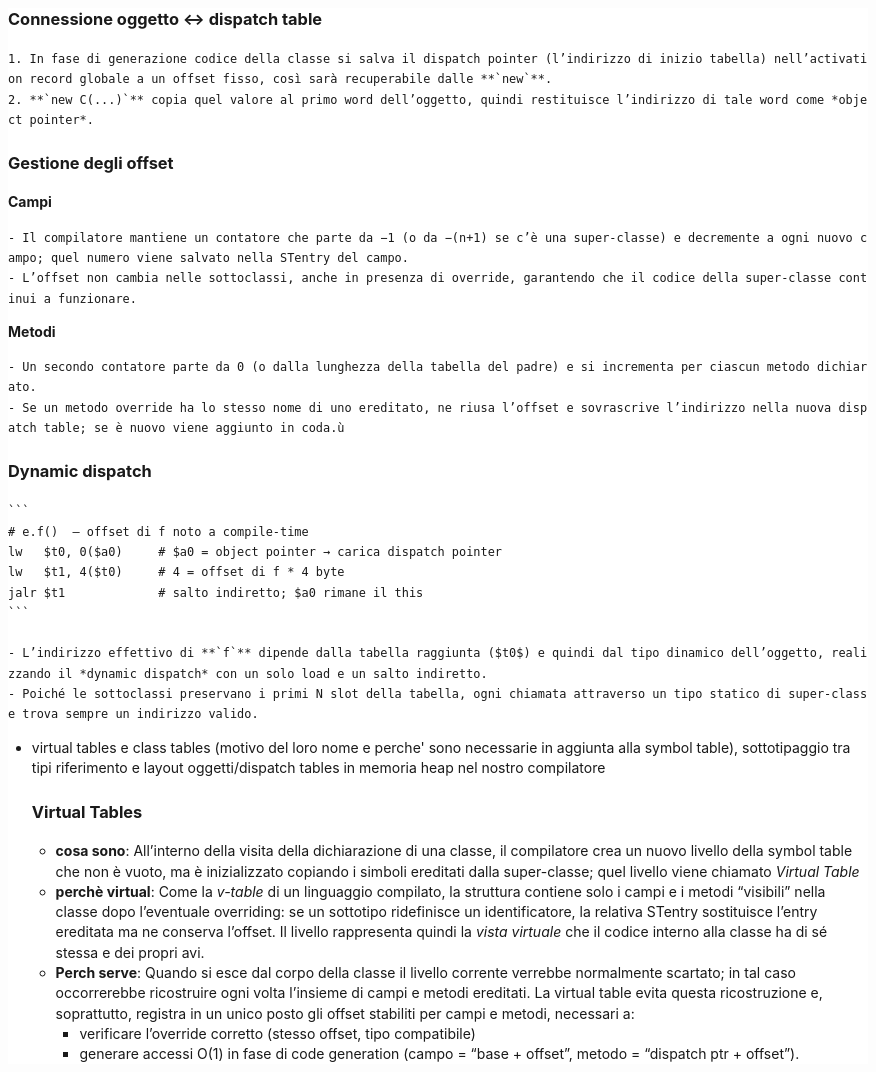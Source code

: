   ### **Connessione oggetto ↔ dispatch table**

    1. In fase di generazione codice della classe si salva il dispatch pointer (l’indirizzo di inizio tabella) nell’activation record globale a un offset fisso, così sarà recuperabile dalle **`new`**.
    2. **`new C(...)`** copia quel valore al primo word dell’oggetto, quindi restituisce l’indirizzo di tale word come *object pointer*.

  ### Gestione degli offset

  **Campi**

    - Il compilatore mantiene un contatore che parte da −1 (o da −(n+1) se c’è una super-classe) e decre­mente a ogni nuovo campo; quel numero viene salvato nella STentry del campo.
    - L’offset non cambia nelle sottoclassi, anche in presenza di override, garantendo che il codice della super-classe continui a funzionare.

  **Metodi**

    - Un secondo contatore parte da 0 (o dalla lunghezza della tabella del padre) e si incrementa per ciascun metodo dichiarato.
    - Se un metodo override ha lo stesso nome di uno eredita­to, ne riusa l’offset e sovrascrive l’indirizzo nella nuova dispatch table; se è nuovo viene aggiunto in coda.ù

  ### Dynamic dispatch

    ```
    # e.f()  — offset di f noto a compile-time
    lw   $t0, 0($a0)     # $a0 = object pointer → carica dispatch pointer
    lw   $t1, 4($t0)     # 4 = offset di f * 4 byte
    jalr $t1             # salto indiretto; $a0 rimane il this
    ```

    - L’indirizzo effettivo di **`f`** dipende dalla tabella raggiunta ($t0$) e quindi dal tipo dinamico dell’oggetto, realizzando il *dynamic dispatch* con un solo load e un salto indiretto.
    - Poiché le sottoclassi preservano i primi N slot della tabella, ogni chiamata attraverso un tipo statico di super-classe trova sempre un indirizzo valido.

- virtual tables e class tables (motivo del loro nome e perche' sono necessarie in aggiunta alla symbol table), sottotipaggio tra tipi riferimento e layout oggetti/dispatch tables in memoria heap nel nostro compilatore

  ### Virtual Tables

    - **cosa sono**: All’interno della visita della dichiarazione di una classe, il compilatore crea un nuovo livello della symbol table che non è vuoto, ma è inizializzato copiando i simboli ereditati dalla super-classe; quel livello viene chiamato *Virtual Table*
    - **perchè virtual**: Come la *v-table* di un linguaggio compilato, la struttura contiene solo i campi e i metodi “visibili” nella classe dopo l’eventuale overriding: se un sottotipo ridefinisce un identificatore, la relativa STentry sostituisce l’entry ereditata ma ne conserva l’offset. Il livello rappresenta quindi la *vista virtuale* che il codice interno alla classe ha di sé stessa e dei propri avi.
    - **Perch serve**: Quando si esce dal corpo della classe il livello corrente verrebbe normalmente scartato; in tal caso occorrerebbe ricostruire ogni volta l’insieme di campi e metodi ereditati. La virtual table evita questa ricostruzione e, soprattutto, registra in un unico posto gli offset stabiliti per campi e metodi, necessari a:
        - verificare l’override corretto (stesso offset, tipo compatibile)
        - generare accessi O(1) in fase di code generation (campo = “base + offset”, metodo = “dispatch ptr + offset”).
